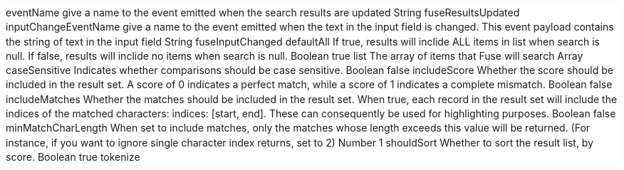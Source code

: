   </tr>
  <tr>
    <td>eventName</td>
    <td>give a name to the event emitted when the search results are updated</td>
    <td>String</td>
    <td>fuseResultsUpdated</td>
  </tr>
  <tr>
    <td>inputChangeEventName</td>
    <td>give a name to the event emitted when the text in the input field is changed. This event payload contains the string of text in the input field</td>
    <td>String</td>
    <td>fuseInputChanged</td>
  </tr>
  <tr>
    <td>defaultAll</td>
    <td>If true, results will inclide ALL items in list when search is null. If false, results will inclide no items when search is null.</td>
    <td>Boolean</td>
    <td>true</td>
  </tr>
  <tr>
    <td>list</td>
    <td>The array of items that Fuse will search</td>
    <td>Array</td>
    <td></td>
  </tr>
  <tr>
    <td>caseSensitive</td>
    <td>Indicates whether comparisons should be case sensitive.</td>
    <td>Boolean</td>
    <td>false</td>
  </tr>
  <tr>
    <td>includeScore</td>
    <td>Whether the score should be included in the result set. A score of 0 indicates a perfect match, while a score of 1 indicates a complete mismatch.</td>
    <td>Boolean</td>
    <td>false</td>
  </tr>
   <tr>
    <td>includeMatches</td>
    <td>Whether the matches should be included in the result set. When true, each record in the result set will include the indices of the matched characters: indices: [start, end]. These can consequently be used for highlighting purposes.</td>
    <td>Boolean</td>
    <td>false</td>
  </tr>
  <tr>
    <td>minMatchCharLength</td>
    <td>When set to include matches, only the matches whose length exceeds this value will be returned. (For instance, if you want to ignore single character index returns, set to 2)</td>
    <td>Number</td>
    <td>1</td>
  </tr>
  <tr>
    <td>shouldSort</td>
    <td>Whether to sort the result list, by score.</td>
    <td>Boolean</td>
    <td>true</td>
  </tr>
  <tr>
    <td>tokenize</td>